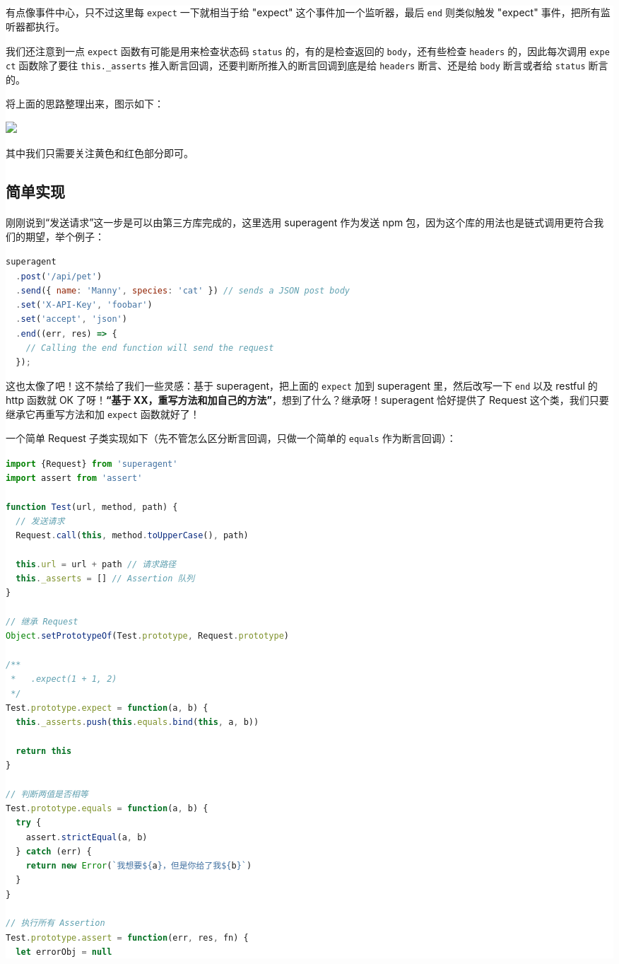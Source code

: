 有点像事件中心，只不过这里每 `expect` 一下就相当于给 "expect" 这个事件加一个监听器，最后 `end` 则类似触发 "expect" 事件，把所有监听器都执行。

我们还注意到一点 `expect` 函数有可能是用来检查状态码 `status` 的，有的是检查返回的 `body`，还有些检查 `headers` 的，因此每次调用 `expect` 函数除了要往 `this._asserts` 推入断言回调，还要判断所推入的断言回调到底是给 `headers` 断言、还是给 `body` 断言或者给 `status` 断言的。

将上面的思路整理出来，图示如下：

![](https://p3-juejin.byteimg.com/tos-cn-i-k3u1fbpfcp/700c60d685f34e03ba1f6ff7dbbdf76f~tplv-k3u1fbpfcp-zoom-1.image)

其中我们只需要关注黄色和红色部分即可。

## 简单实现

刚刚说到“发送请求”这一步是可以由第三方库完成的，这里选用 superagent 作为发送 npm 包，因为这个库的用法也是链式调用更符合我们的期望，举个例子：

```js
superagent
  .post('/api/pet')
  .send({ name: 'Manny', species: 'cat' }) // sends a JSON post body
  .set('X-API-Key', 'foobar')
  .set('accept', 'json')
  .end((err, res) => {
    // Calling the end function will send the request
  });
```

这也太像了吧！这不禁给了我们一些灵感：基于 superagent，把上面的 `expect` 加到 superagent 里，然后改写一下 `end` 以及 restful 的 http 函数就 OK 了呀！**“基于 XX，重写方法和加自己的方法”**，想到了什么？继承呀！superagent 恰好提供了 Request 这个类，我们只要继承它再重写方法和加 `expect` 函数就好了！

一个简单 Request 子类实现如下（先不管怎么区分断言回调，只做一个简单的 `equals` 作为断言回调）：

```js
import {Request} from 'superagent'
import assert from 'assert'

function Test(url, method, path) {
  // 发送请求
  Request.call(this, method.toUpperCase(), path)

  this.url = url + path // 请求路径
  this._asserts = [] // Assertion 队列
}

// 继承 Request
Object.setPrototypeOf(Test.prototype, Request.prototype)

/**
 *   .expect(1 + 1, 2)
 */
Test.prototype.expect = function(a, b) {
  this._asserts.push(this.equals.bind(this, a, b))

  return this
}

// 判断两值是否相等
Test.prototype.equals = function(a, b) {
  try {
    assert.strictEqual(a, b)
  } catch (err) {
    return new Error(`我想要${a}，但是你给了我${b}`)
  }
}

// 执行所有 Assertion
Test.prototype.assert = function(err, res, fn) {
  let errorObj = null
```